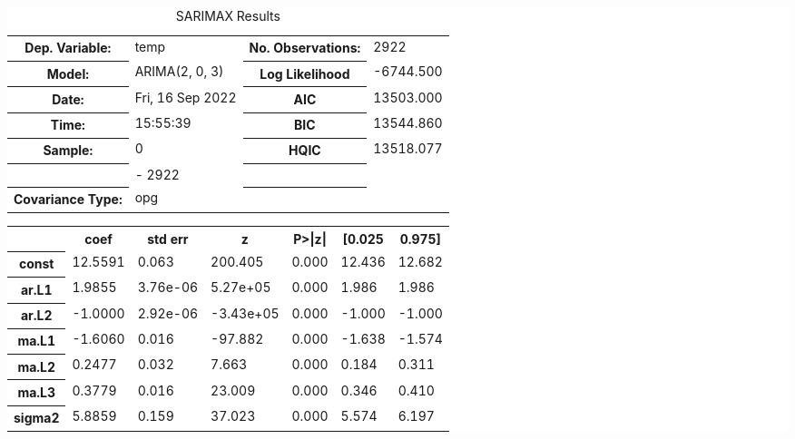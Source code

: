 


<table class="simpletable">
<caption>SARIMAX Results</caption>
<tr>
  <th>Dep. Variable:</th>         <td>temp</td>       <th>  No. Observations:  </th>   <td>2922</td>   
</tr>
<tr>
  <th>Model:</th>            <td>ARIMA(2, 0, 3)</td>  <th>  Log Likelihood     </th> <td>-6744.500</td>
</tr>
<tr>
  <th>Date:</th>            <td>Fri, 16 Sep 2022</td> <th>  AIC                </th> <td>13503.000</td>
</tr>
<tr>
  <th>Time:</th>                <td>15:55:39</td>     <th>  BIC                </th> <td>13544.860</td>
</tr>
<tr>
  <th>Sample:</th>                  <td>0</td>        <th>  HQIC               </th> <td>13518.077</td>
</tr>
<tr>
  <th></th>                      <td> - 2922</td>     <th>                     </th>     <td> </td>    
</tr>
<tr>
  <th>Covariance Type:</th>        <td>opg</td>       <th>                     </th>     <td> </td>    
</tr>
</table>
<table class="simpletable">
<tr>
     <td></td>       <th>coef</th>     <th>std err</th>      <th>z</th>      <th>P>|z|</th>  <th>[0.025</th>    <th>0.975]</th>  
</tr>
<tr>
  <th>const</th>  <td>   12.5591</td> <td>    0.063</td> <td>  200.405</td> <td> 0.000</td> <td>   12.436</td> <td>   12.682</td>
</tr>
<tr>
  <th>ar.L1</th>  <td>    1.9855</td> <td> 3.76e-06</td> <td> 5.27e+05</td> <td> 0.000</td> <td>    1.986</td> <td>    1.986</td>
</tr>
<tr>
  <th>ar.L2</th>  <td>   -1.0000</td> <td> 2.92e-06</td> <td>-3.43e+05</td> <td> 0.000</td> <td>   -1.000</td> <td>   -1.000</td>
</tr>
<tr>
  <th>ma.L1</th>  <td>   -1.6060</td> <td>    0.016</td> <td>  -97.882</td> <td> 0.000</td> <td>   -1.638</td> <td>   -1.574</td>
</tr>
<tr>
  <th>ma.L2</th>  <td>    0.2477</td> <td>    0.032</td> <td>    7.663</td> <td> 0.000</td> <td>    0.184</td> <td>    0.311</td>
</tr>
<tr>
  <th>ma.L3</th>  <td>    0.3779</td> <td>    0.016</td> <td>   23.009</td> <td> 0.000</td> <td>    0.346</td> <td>    0.410</td>
</tr>
<tr>
  <th>sigma2</th> <td>    5.8859</td> <td>    0.159</td> <td>   37.023</td> <td> 0.000</td> <td>    5.574</td> <td>    6.197</td>
</tr>
</table>